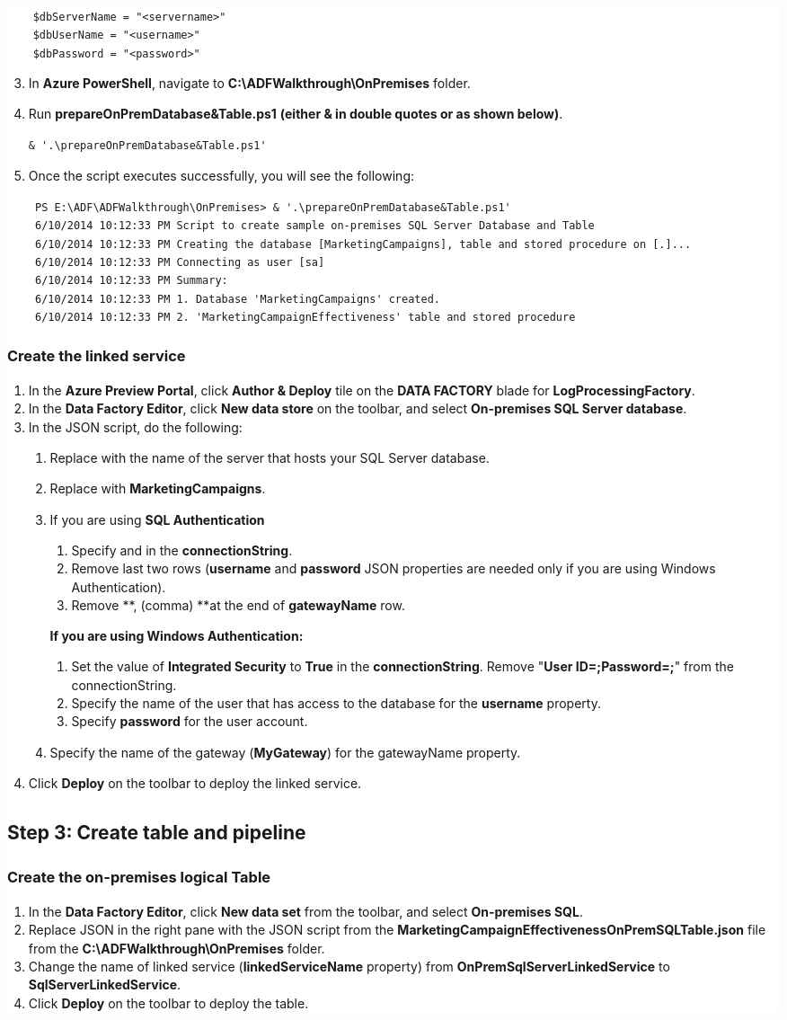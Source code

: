 		$dbServerName = "<servername>"
		$dbUserName = "<username>"
		$dbPassword = "<password>"

3. In **Azure PowerShell**, navigate to **C:\ADFWalkthrough\OnPremises** folder.
4.	Run **prepareOnPremDatabase&Table.ps1** **(either & in double quotes or as shown below)**.
			
		& '.\prepareOnPremDatabase&Table.ps1'

5. Once the script executes successfully, you will see the following:	
			
		PS E:\ADF\ADFWalkthrough\OnPremises> & '.\prepareOnPremDatabase&Table.ps1'
		6/10/2014 10:12:33 PM Script to create sample on-premises SQL Server Database and Table
		6/10/2014 10:12:33 PM Creating the database [MarketingCampaigns], table and stored procedure on [.]...
		6/10/2014 10:12:33 PM Connecting as user [sa]
		6/10/2014 10:12:33 PM Summary:
		6/10/2014 10:12:33 PM 1. Database 'MarketingCampaigns' created.
		6/10/2014 10:12:33 PM 2. 'MarketingCampaignEffectiveness' table and stored procedure 


### Create the linked service

1.	In the **Azure Preview Portal**, click **Author & Deploy** tile on the **DATA FACTORY** blade for **LogProcessingFactory**.
2.	In the **Data Factory Editor**, click **New data store** on the toolbar, and select **On-premises SQL Server database**.
3.	In the JSON script, do the following: 
	1.	Replace **<servername>** with the name of the server that hosts your SQL Server database.
	2.	Replace **<databasename>** with **MarketingCampaigns**.
	3.	If you are using **SQL Authentication**
		1.	Specify **<username>** and **<password>** in the **connectionString**.
		2.	Remove last two rows (**username** and **password** JSON properties are needed only if you are using Windows Authentication). 
		3.	Remove **, (comma) **at the end of **gatewayName** row.
		
		**If you are using Windows Authentication:**
		1. Set the value of **Integrated Security** to **True** in the **connectionString**. Remove "**User ID=<username>;Password=<password>;**" from the connectionString. 
		2. Specify the name of the user that has access to the database for the **username** property. 
		3. Specify **password** for the user account.   
	4. Specify the name of the gateway (**MyGateway**) for the gatewayName property. 		  	 
3.	Click **Deploy** on the toolbar to deploy the linked service. 

## <a name="OnPremStep3"></a> Step 3: Create table and pipeline

### Create the on-premises logical Table

1.	In the **Data Factory Editor**, click **New data set** from the toolbar, and select **On-premises SQL**. 
2. Replace JSON in the right pane with the JSON script from the **MarketingCampaignEffectivenessOnPremSQLTable.json** file from the **C:\ADFWalkthrough\OnPremises** folder.
3. Change the name of linked service (**linkedServiceName** property) from **OnPremSqlServerLinkedService** to 	**SqlServerLinkedService**.
4. Click **Deploy** on the toolbar to deploy the table. 
	 

[monitor-manage-using-powershell]: data-factory-monitor-manage-using-powershell.md
[use-custom-activities]: data-factory-use-custom-activities.md
[troubleshoot]: data-factory-troubleshoot.md
[cmdlet-reference]: http://go.microsoft.com/fwlink/?LinkId=517456
[datafactorytutorial]: data-factory-tutorial.md
[adfgetstarted]: data-factory-get-started.md
[adfintroduction]: data-factory-introduction.md
[useonpremisesdatasources]: data-factory-use-onpremises-datasources.md
[usepigandhive]: data-factory-pig-hive-activities.md
[azure-preview-portal]: http://portal.azure.com
[azure-purchase-options]: http://azure.microsoft.com/pricing/purchase-options/
[azure-member-offers]: http://azure.microsoft.com/pricing/member-offers/
[azure-free-trial]: http://azure.microsoft.com/pricing/free-trial/
[sqlcmd-install]: http://www.microsoft.com/download/details.aspx?id=35580
[azure-sql-firewall]: http://msdn.microsoft.com/library/azure/jj553530.aspx
[download-azure-powershell]: http://azure.microsoft.com/documentation/articles/install-configure-powershell
[adfwalkthrough-download]: http://go.microsoft.com/fwlink/?LinkId=517495
[developer-reference]: http://go.microsoft.com/fwlink/?LinkId=516908
[image-data-factory-datamanagementgateway-configuration-manager]: ./media/data-factory-tutorial-extend-onpremises/DataManagementGatewayConfigurationManager.png
